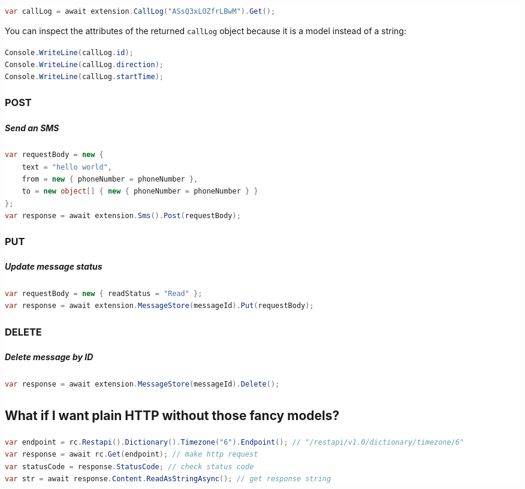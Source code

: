 ```cs
var callLog = await extension.CallLog("ASsQ3xLOZfrLBwM").Get();
```

You can inspect the attributes of the returned `callLog` object because it is a model instead of a string:

```cs
Console.WriteLine(callLog.id);
Console.WriteLine(callLog.direction);
Console.WriteLine(callLog.startTime);
```


### POST

##### Send an SMS

```cs
var requestBody = new {
    text = "hello world",
    from = new { phoneNumber = phoneNumber },
    to = new object[] { new { phoneNumber = phoneNumber } }
};
var response = await extension.Sms().Post(requestBody);
```


### PUT

##### Update message status

```cs
var requestBody = new { readStatus = "Read" };
var response = await extension.MessageStore(messageId).Put(requestBody);
```


### DELETE

##### Delete message by ID

```cs
var response = await extension.MessageStore(messageId).Delete();
```


## What if I want plain HTTP without those fancy models?

```cs
var endpoint = rc.Restapi().Dictionary().Timezone("6").Endpoint(); // "/restapi/v1.0/dictionary/timezone/6"
var response = await rc.Get(endpoint); // make http request
var statusCode = response.StatusCode; // check status code
var str = await response.Content.ReadAsStringAsync(); // get response string
```
